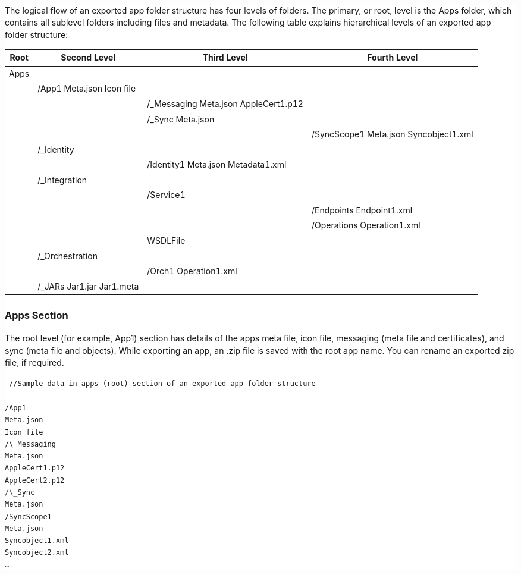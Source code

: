 The logical flow of an exported app folder structure has four levels of folders. The primary, or root, level is the Apps folder, which contains all sublevel folders including files and metadata. The following table explains hierarchical levels of an exported app folder structure:

| Root | Second Level               | Third Level                           | Fourth Level                          |
| ---- | -------------------------- | ------------------------------------- | ------------------------------------- |
| Apps |                            |                                       |                                       |
|      | /App1 Meta.json Icon file  |                                       |                                       |
|      |                            | /\_Messaging Meta.json AppleCert1.p12 |                                       |
|      |                            | /\_Sync Meta.json                     |                                       |
|      |                            |                                       | /SyncScope1 Meta.json Syncobject1.xml |
|      | /\_Identity                |                                       |                                       |
|      |                            | /Identity1 Meta.json Metadata1.xml    |                                       |
|      | /\_Integration             |                                       |                                       |
|      |                            | /Service1                             |                                       |
|      |                            |                                       | /Endpoints Endpoint1.xml              |
|      |                            |                                       | /Operations Operation1.xml            |
|      |                            | WSDLFile                              |                                       |
|      | /\_Orchestration           |                                       |                                       |
|      |                            | /Orch1 Operation1.xml                 |                                       |
|      | /\_JARs Jar1.jar Jar1.meta |                                       |                                       |

### Apps Section

The root level (for example, App1) section has details of the apps meta file, icon file, messaging (meta file and certificates), and sync (meta file and objects). While exporting an app, an <appname>.zip file is saved with the root app name. You can rename an exported zip file, if required.

```
 //Sample data in apps (root) section of an exported app folder structure

/App1
Meta.json
Icon file
/\_Messaging
Meta.json
AppleCert1.p12
AppleCert2.p12
/\_Sync
Meta.json
/SyncScope1
Meta.json
Syncobject1.xml
Syncobject2.xml
…

```
